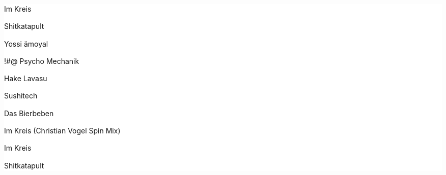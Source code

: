 Im Kreis

Shitkatapult

Yossi ämoyal

!#@ Psycho Mechanik

Hake Lavasu

Sushitech

Das Bierbeben

Im Kreis (Christian Vogel Spin Mix)

Im Kreis

Shitkatapult